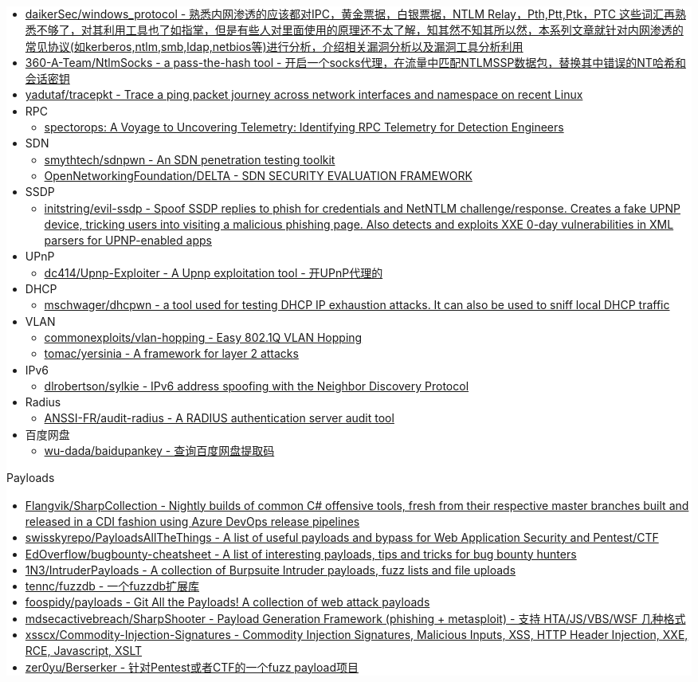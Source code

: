 * [daikerSec/windows_protocol - 熟悉内网渗透的应该都对IPC，黄金票据，白银票据，NTLM Relay，Pth,Ptt,Ptk，PTC 这些词汇再熟悉不够了，对其利用工具也了如指掌，但是有些人对里面使用的原理还不太了解，知其然不知其所以然，本系列文章就针对内网渗透的常见协议(如kerberos,ntlm,smb,ldap,netbios等)进行分析，介绍相关漏洞分析以及漏洞工具分析利用](https://github.com/daikerSec/windows_protocol)
* [360-A-Team/NtlmSocks - a pass-the-hash tool - 开启一个socks代理，在流量中匹配NTLMSSP数据包，替换其中错误的NT哈希和会话密钥](https://github.com/360-A-Team/NtlmSocks)
* [yadutaf/tracepkt - Trace a ping packet journey across network interfaces and namespace on recent Linux](https://github.com/yadutaf/tracepkt)
* RPC
  * [spectorops: A Voyage to Uncovering Telemetry: Identifying RPC Telemetry for Detection Engineers](https://ipc-research.readthedocs.io/en/latest/subpages/RPC.html)
* SDN
  * [smythtech/sdnpwn - An SDN penetration testing toolkit](https://github.com/smythtech/sdnpwn)
  * [OpenNetworkingFoundation/DELTA - SDN SECURITY EVALUATION FRAMEWORK](https://github.com/OpenNetworkingFoundation/DELTA)
* SSDP
  * [initstring/evil-ssdp - Spoof SSDP replies to phish for credentials and NetNTLM challenge/response. Creates a fake UPNP device, tricking users into visiting a malicious phishing page. Also detects and exploits XXE 0-day vulnerabilities in XML parsers for UPNP-enabled apps](https://gitlab.com/initstring/evil-ssdp)
* UPnP
  * [dc414/Upnp-Exploiter - A Upnp exploitation tool - 开UPnP代理的](https://github.com/dc414/Upnp-Exploiter)
* DHCP
  * [mschwager/dhcpwn - a tool used for testing DHCP IP exhaustion attacks. It can also be used to sniff local DHCP traffic](https://github.com/mschwager/dhcpwn)
* VLAN
  * [commonexploits/vlan-hopping - Easy 802.1Q VLAN Hopping](https://github.com/commonexploits/vlan-hopping)
  * [tomac/yersinia - A framework for layer 2 attacks](https://github.com/tomac/yersinia)
* IPv6
  * [dlrobertson/sylkie - IPv6 address spoofing with the Neighbor Discovery Protocol](https://github.com/dlrobertson/sylkie)
* Radius
  * [ANSSI-FR/audit-radius - A RADIUS authentication server audit tool](https://github.com/ANSSI-FR/audit-radius)
* 百度网盘
  * [wu-dada/baidupankey - 查询百度网盘提取码](https://github.com/wu-dada/baidupankey)

Payloads

* [Flangvik/SharpCollection - Nightly builds of common C# offensive tools, fresh from their respective master branches built and released in a CDI fashion using Azure DevOps release pipelines](https://github.com/Flangvik/SharpCollection)
* [swisskyrepo/PayloadsAllTheThings - A list of useful payloads and bypass for Web Application Security and Pentest/CTF](https://github.com/swisskyrepo/PayloadsAllTheThings)
* [EdOverflow/bugbounty-cheatsheet - A list of interesting payloads, tips and tricks for bug bounty hunters](https://github.com/EdOverflow/bugbounty-cheatsheet)
* [1N3/IntruderPayloads - A collection of Burpsuite Intruder payloads, fuzz lists and file uploads](https://github.com/1N3/IntruderPayloads)
* [tennc/fuzzdb - 一个fuzzdb扩展库](https://github.com/tennc/fuzzdb)
* [foospidy/payloads - Git All the Payloads! A collection of web attack payloads](https://github.com/foospidy/payloads)
* [mdsecactivebreach/SharpShooter - Payload Generation Framework (phishing + metasploit) - 支持 HTA/JS/VBS/WSF 几种格式](https://github.com/mdsecactivebreach/SharpShooter)
* [xsscx/Commodity-Injection-Signatures - Commodity Injection Signatures, Malicious Inputs, XSS, HTTP Header Injection, XXE, RCE, Javascript, XSLT](https://github.com/xsscx/Commodity-Injection-Signatures)
* [zer0yu/Berserker - 针对Pentest或者CTF的一个fuzz payload项目](https://github.com/zer0yu/Berserker)
